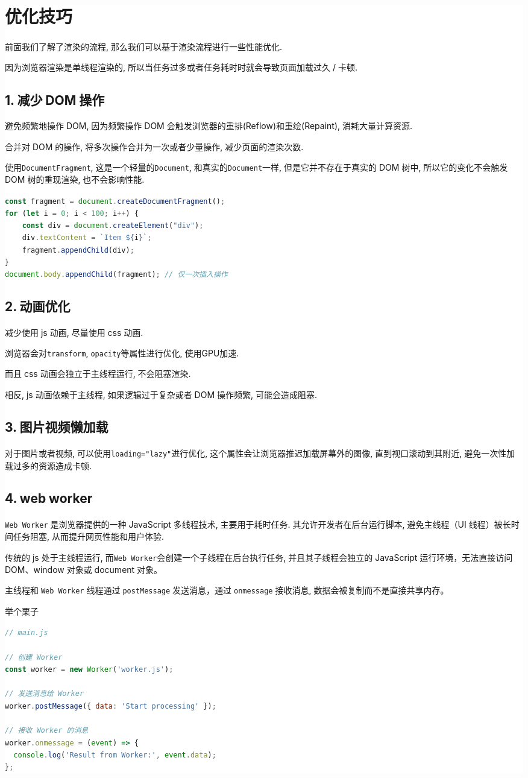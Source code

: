 # 优化技巧

前面我们了解了渲染的流程, 那么我们可以基于渲染流程进行一些性能优化.

因为浏览器渲染是单线程渲染的, 所以当任务过多或者任务耗时时就会导致页面加载过久 / 卡顿.

## 1. 减少 DOM 操作

避免频繁地操作 DOM, 因为频繁操作 DOM 会触发浏览器的重排(Reflow)和重绘(Repaint), 消耗大量计算资源.

合并对 DOM 的操作, 将多次操作合并为一次或者少量操作, 减少页面的渲染次数.

使用`DocumentFragment`, 这是一个轻量的`Document`, 和真实的`Document`一样, 但是它并不存在于真实的 DOM 树中, 所以它的变化不会触发 DOM 树的重现渲染, 也不会影响性能.

```javascript
const fragment = document.createDocumentFragment();
for (let i = 0; i < 100; i++) {
    const div = document.createElement("div");
    div.textContent = `Item ${i}`;
    fragment.appendChild(div);
}
document.body.appendChild(fragment); // 仅一次插入操作
```

## 2. 动画优化

减少使用 js 动画, 尽量使用 css 动画.

浏览器会对`transform`, `opacity`等属性进行优化, 使用GPU加速.

而且 css 动画会独立于主线程运行, 不会阻塞渲染.

相反, js 动画依赖于主线程, 如果逻辑过于复杂或者 DOM 操作频繁, 可能会造成阻塞.

## 3. 图片视频懒加载

对于图片或者视频, 可以使用`loading="lazy"`进行优化, 这个属性会让浏览器推迟加载屏幕外的图像, 直到视口滚动到其附近, 避免一次性加载过多的资源造成卡顿.

## 4. web worker

`Web Worker` 是浏览器提供的一种 JavaScript 多线程技术, 主要用于耗时任务. 其允许开发者在后台运行脚本, 避免主线程（UI 线程）被长时间任务阻塞, 从而提升网页性能和用户体验.

传统的 js 处于主线程运行, 而`Web Worker`会创建一个子线程在后台执行任务, 并且其子线程会独立的 JavaScript 运行环境，无法直接访问 DOM、window 对象或 document 对象。

主线程和 `Web Worker` 线程通过 `postMessage` 发送消息，通过 `onmessage` 接收消息, 数据会被复制而不是直接共享内存。

举个栗子

```javascript
// main.js

// 创建 Worker
const worker = new Worker('worker.js');

// 发送消息给 Worker
worker.postMessage({ data: 'Start processing' });

// 接收 Worker 的消息
worker.onmessage = (event) => {
  console.log('Result from Worker:', event.data);
};
```
